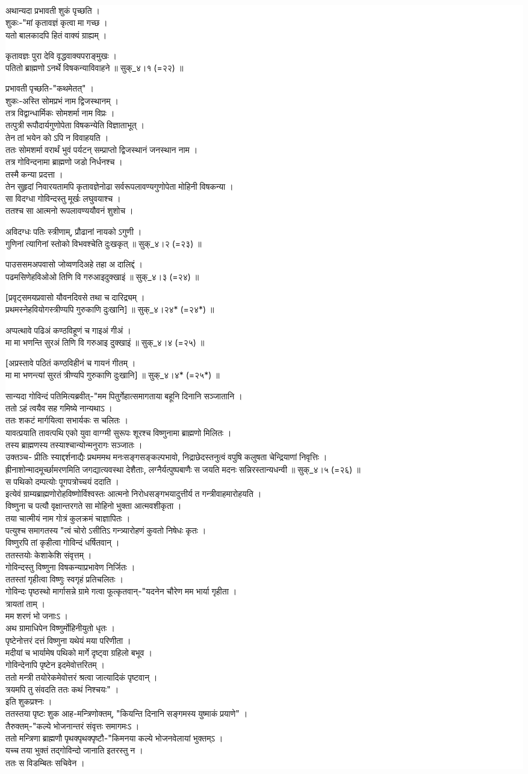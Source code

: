 अथान्यदा प्रभावती शुकं पृच्छति ।  
शुकः-"मां कृतावज्ञं कृत्वा मा गच्छ ।  
यतो बालकादपि हितं वाक्यं ग्राह्यम् ।  
    
कृतावज्ञः पुरा देवि वृद्धवाक्यपराङ्मुखः ।  
पतितो ब्राह्मणो ऽनर्थे विषकन्याविवाहने ॥ सुक्_४।१ (=२२) ॥  
    
प्रभावती पृच्छति-"कथमेतत्" ।  
शुकः-अस्ति सोमप्रभं नाम द्विजस्थानम् ।  
तत्र विद्वान्धार्मिकः सोमशर्मा नाम विप्रः ।  
तत्पुत्री रूपौदार्यगुणोपेता विषकन्येति विज्ञाताभूत् ।  
तेन तां भयेन को ऽपि न विवाहयति ।  
ततः सोमशर्मा वरार्थं भुवं पर्यटन् सम्प्राप्तो द्विजस्थानं जनस्थान नाम ।  
तत्र गोविन्दनामा ब्राह्मणो जडो निर्धनश्च ।  
तस्मै कन्या प्रदत्ता ।  
तेन सुहृदां निवारयतामपि कृतावज्ञेनोढा सर्वरूपलावण्यगुणोपेता मोहिनी विषकन्या ।  
सा विदग्धा गोविन्दस्तु मूर्खः लघुवयाश्च ।  
ततश्च सा आत्मनो रूपलावण्ययौवनं शुशोच ।  
    
अविदग्धः पतिः स्त्रीणाम्, प्रौढानां नायको ऽगुणी ।  
गुणिनां त्यागिनां स्तोको विभवश्चेति दुःखकृत् ॥ सुक्_४।२ (=२३) ॥  
    
पाउससमअपवासो जोव्वणदिअहे तहा अ दालिद्दं ।  
पढमसिणेहविओओ तिणि वि गरुआइदुक्खाइं ॥ सुक्_४।३ (=२४) ॥  
    
[प्रवृट्समयप्रवासो यौवनदिवसे तथा च दारिद्र्यम् ।  
प्रथमस्नेहवियोगस्त्रीण्यपि गुरुकाणि दुःखानि] ॥ सुक्_४।२४* (=२४*) ॥  
    
अप्पत्थावे पढिअं कण्ठविहूणं च गाइअं गीअं ।  
मा मा भणन्ति सुरअं तिणि वि गरुआइ दुक्खाइं ॥ सुक्_४।४ (=२५) ॥  
    
[अप्रस्तावे पठितं कण्ठविहीनं च गायनं गीतम् ।  
मा मा भणन्त्यां सुरतं त्रीण्यपि गुरुकाणि दुःखानि] ॥ सुक्_४।४* (=२५*) ॥  
    
सान्यदा गोविन्दं पतिमित्यब्रवीत्-"मम पितुर्गेहात्समागताया बहूनि दिनानि सञ्जातानि ।  
ततो ऽहं त्वयैव सह गमिष्ये नान्यथाऽ ।  
ततः शकटं मार्गयित्वा सभार्यकः स चलितः ।  
यावत्प्रयाति तावत्पथि एको युवा वाग्ग्मी सुरूपः शूरश्च विष्णुनामा ब्राह्मणो मिलितः ।  
तस्य ब्राह्मणस्य तस्याश्चान्योन्मनुरागः सञ्जातः ।  
उक्तञ्च- प्रीतिः स्याद्दर्शनाद्यैः प्रथममथ मनःसङ्गसङ्कल्पभावो, निद्राछेदस्तनुत्वं वपुषि कलुषता चेन्द्रियाणां निवृत्तिः ।  
ह्रीनाशोन्मादमूर्च्छामरणमिति जगद्यात्यवस्था देशैताः, लग्नैर्यत्पुष्पबाणैः स जयति मदनः सन्निरस्तान्यधन्वी ॥ सुक्_४।५ (=२६) ॥  
स पथिको दम्पत्योः पूगपत्रोच्चयं ददाति ।  
इत्येवं ग्राम्यब्राह्मणोरोहविष्णोर्विश्वस्तः आत्मनो निरोधसङ्गभयादुत्तीर्य त गन्त्रीवाहमारोहयति ।  
विष्णुना च पत्यौ वृक्षान्तरगते सा मोहिनो भुक्ता आत्मवशीकृता ।  
तया चात्मीयं नाम गोत्रं कुलक्रमं चाज्ञापितः ।  
पत्युश्च समागतस्य "त्वं चोरो ऽसीतिऽ गन्त्र्यारोहणं कुवतो निषेधः कृतः ।  
विष्णुरपि तां कृहीत्वा गोविन्दं धर्षितवान् ।  
ततस्तयोः केशाकेशि संवृत्तम् ।  
गोविन्दस्तु विष्णुना विषकन्याप्रभावेण निर्जितः ।  
ततस्तां गृहीत्वा विष्णुः स्वगृहं प्रतिचलितः ।  
गोविन्दः पृष्ठस्थो मार्गासन्ने ग्रामे गत्वा फूत्कृतवान्-"यदनेन चौरेण मम भार्या गृहीता ।  
त्रायतां ताम् ।  
मम शरणं भो जनाःऽ ।  
अथ ग्रामाधिपेन विष्णुर्मोहिनीयुतो धृतः ।  
पृष्टेनोत्तरं दत्तं विष्णुना यथेयं मया परिणीता ।  
मदीयां च भार्यामेष पथिको मार्गे दृष्ट्वा ग्रहिलो बभूव ।  
गोविन्देनापि पृष्टेन इदमेवोत्तरितम् ।  
ततो मन्त्री तयोरेकमेवोत्तरं श्रत्वा जात्यादिकं पृष्टवान् ।  
त्रयमपि तु संवदति ततः कथं निश्चयः" ।  
इति शुकप्रश्नः ।  
ततस्तया पृष्टः शुक आह-मन्त्रिणोक्तम्, "कियन्ति दिनानि सङ्गमस्य युष्माकं प्रयाणे" ।  
तैरुक्तम्-"कल्ये भोजनान्तरं संवृत्तः समागमःऽ ।  
ततो मन्त्रिणा ब्राह्मणौ पृथक्पृथक्पृष्टौ-"किमनया कल्ये भोजनवेलायां भुक्तम्ऽ ।  
यच्च तया भुक्तं तद्गोविन्दो जानाति इतरस्तु न ।  
ततः स विडम्बितः सचिवेन ।  